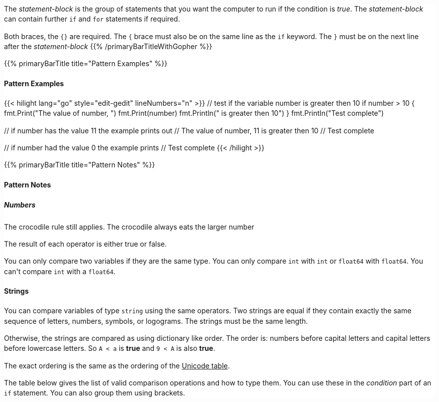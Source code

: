 The _statement-block_ is the group of statements that you want the computer
to run if the condition is _true_. The _statement-block_ can contain further `if`
and `for` statements if required.

Both braces, the `{}` are required. The `{` brace must also be on the same
line as the `if` keyword. The `}` must be on the next line after the
_statement-block_
{{% /primaryBarTitleWithGopher  %}}

{{% primaryBarTitle title="Pattern Examples" %}}
#### Pattern Examples
{{< hilight lang="go" style="edit-gedit" lineNumbers="n" >}}
// test if the variable number is greater then 10
if number > 10 {
    fmt.Print("The value of number, ")
    fmt.Print(number)
    fmt.Println(" is greater then 10")
}
fmt.Println("Test complete")

// if number has the value 11 the example prints out
// The value of number, 11 is greater then 10
// Test complete

// if number had the value 0 the example prints
// Test complete
{{< /hilight >}}

{{% primaryBarTitle title="Pattern Notes" %}}
#### Pattern Notes
##### Numbers
The crocodile rule still applies. The crocodile always eats the larger number

The result of each operator is either true or false.

You can only compare two variables if they are the same type. You can only compare
`int` with `int` or `float64` with `float64`. You can't compare `int` with a
`float64`.

#### Strings
You can compare variables of type `string` using the same operators.
Two strings are equal if they contain exactly the same sequence of letters,
numbers, symbols, or logograms. The strings must be the same length.

Otherwise, the strings are compared as using dictionary like order. The order is:
numbers before capital letters and capital letters before lowercase letters.
 So `A < a` is __true__ and `9 < A` is also __true__.

The exact ordering is the same as the ordering of the [Unicode table](http://unicode-table.com/en/).

The table below gives the list of valid comparison operations and
how to type them. You can use these in the _condition_ part of an `if`
statement. You can also group them using brackets.
